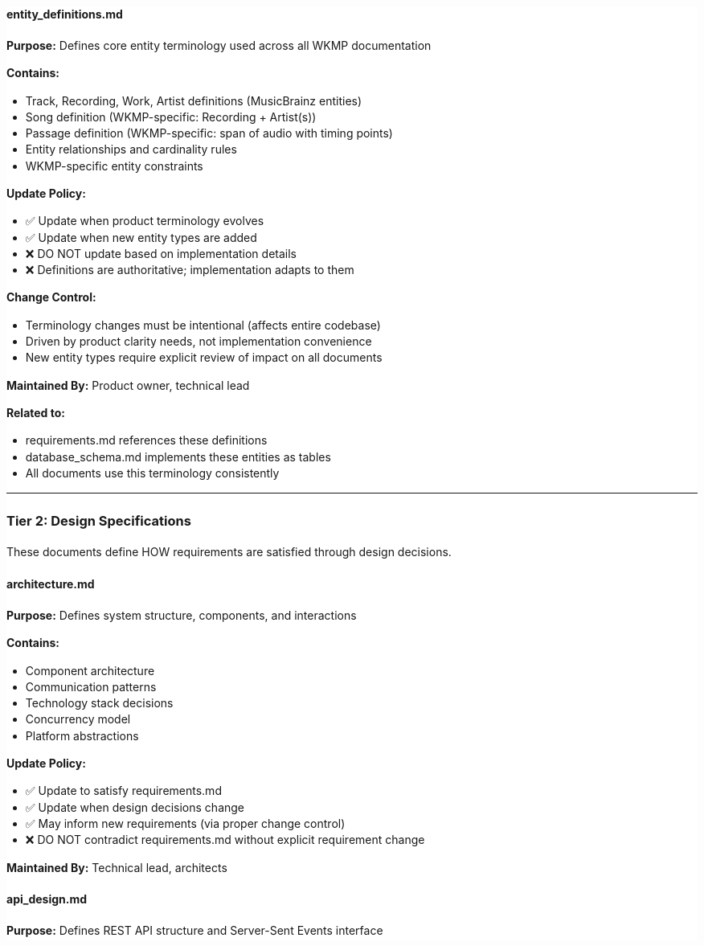 #### entity_definitions.md
**Purpose:** Defines core entity terminology used across all WKMP documentation

**Contains:**
- Track, Recording, Work, Artist definitions (MusicBrainz entities)
- Song definition (WKMP-specific: Recording + Artist(s))
- Passage definition (WKMP-specific: span of audio with timing points)
- Entity relationships and cardinality rules
- WKMP-specific entity constraints

**Update Policy:**
- ✅ Update when product terminology evolves
- ✅ Update when new entity types are added
- ❌ DO NOT update based on implementation details
- ❌ Definitions are authoritative; implementation adapts to them

**Change Control:**
- Terminology changes must be intentional (affects entire codebase)
- Driven by product clarity needs, not implementation convenience
- New entity types require explicit review of impact on all documents

**Maintained By:** Product owner, technical lead

**Related to:**
- requirements.md references these definitions
- database_schema.md implements these entities as tables
- All documents use this terminology consistently

---

### Tier 2: Design Specifications

These documents define HOW requirements are satisfied through design decisions.

#### architecture.md
**Purpose:** Defines system structure, components, and interactions

**Contains:**
- Component architecture
- Communication patterns
- Technology stack decisions
- Concurrency model
- Platform abstractions

**Update Policy:**
- ✅ Update to satisfy requirements.md
- ✅ Update when design decisions change
- ✅ May inform new requirements (via proper change control)
- ❌ DO NOT contradict requirements.md without explicit requirement change

**Maintained By:** Technical lead, architects

#### api_design.md
**Purpose:** Defines REST API structure and Server-Sent Events interface
